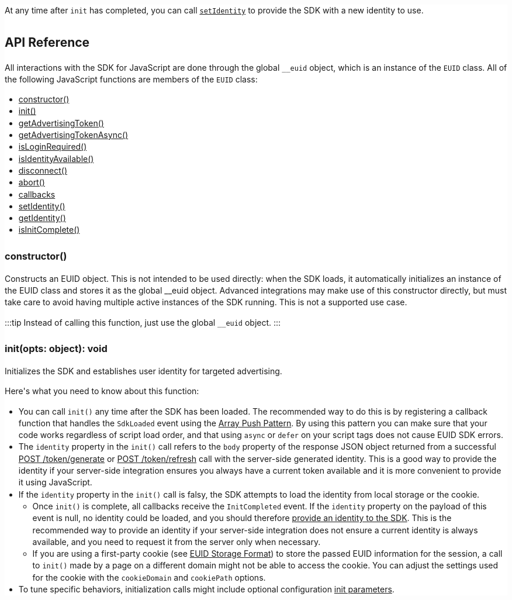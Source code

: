At any time after `init` has completed, you can call [`setIdentity`](#setidentityidentity-identity-void) to provide the SDK with a new identity to use.

## API Reference

All interactions with the SDK for JavaScript are done through the global `__euid` object, which is an instance of the `EUID` class. All of the following JavaScript functions are members of the `EUID` class:

- [constructor()](#constructor)
- [init()](#initopts-object-void)
- [getAdvertisingToken()](#getadvertisingtoken-string)
- [getAdvertisingTokenAsync()](#getadvertisingtokenasync-promise)
- [isLoginRequired()](#isloginrequired-boolean)
- [isIdentityAvailable()](#isidentityavailable-boolean) <New />
- [disconnect()](#disconnect-void)
- [abort()](#abort-void) <Deprecated3100 />
- [callbacks](#callbacks) <New />
- [setIdentity()](#setidentityidentity-identity-void) <New />
- [getIdentity()](#getidentity-identity--null) <New />
- [isInitComplete()](#isinitcomplete-boolean) <New />

### constructor()

Constructs an EUID object. This is not intended to be used directly: when the SDK loads, it automatically initializes an instance of the EUID class and stores it as the global __euid object. Advanced integrations may make use of this constructor directly, but must take care to avoid having multiple active instances of the SDK running. This is not a supported use case.

:::tip
Instead of calling this function, just use the global `__euid` object.
:::

### init(opts: object): void

Initializes the SDK and establishes user identity for targeted advertising. 

Here's what you need to know about this function:

- You can call `init()` any time after the SDK has been loaded. The recommended way to do this is by registering a callback function that handles the `SdkLoaded` event using the [Array Push Pattern](#array-push-pattern). By using this pattern you can make sure that your code works regardless of script load order, and that using `async` or `defer` on your script tags does not cause EUID SDK errors.
- The `identity` property in the `init()` call refers to the `body` property of the response JSON object returned from a successful [POST&nbsp;/token/generate](../endpoints/post-token-generate.md) or [POST&nbsp;/token/refresh](../endpoints/post-token-refresh.md) call with the server-side generated identity. This is a good way to provide the identity if your server-side integration ensures you always have a current token available and it is more convenient to provide it using JavaScript.
- If the `identity` property in the `init()` call is falsy, the SDK attempts to load the identity from local storage or the cookie.
  - Once `init()` is complete, all callbacks receive the `InitCompleted` event. If the `identity` property on the payload of this event is null, no identity could be loaded, and you should therefore [provide an identity to the SDK](#provide-an-identity-to-the-sdk). This is the recommended way to provide an identity if your server-side integration does not ensure a current identity is always available, and you need to request it from the server only when necessary.
  - If you are using a first-party cookie (see [EUID Storage Format](#euid-storage-format)) to store the passed EUID information for the session, a call to `init()` made by a page on a different domain might not be able to access the cookie. You can adjust the settings used for the cookie with the `cookieDomain` and `cookiePath` options.
- To tune specific behaviors, initialization calls might include optional configuration [init parameters](#init-parameters).
